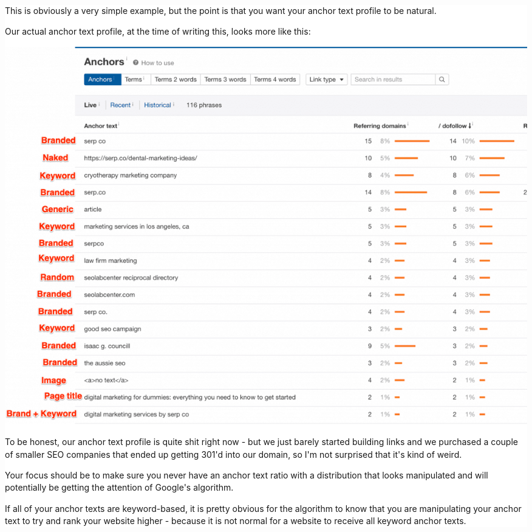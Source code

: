 This is obviously a very simple example, but the point is that you want your anchor text profile to be natural.

Our actual anchor text profile, at the time of writing this, looks more like this:

[![](/images/anchor_text_profile_for_serp_co-1024x740-1.png)](https://devinschumacher.com/wp-content/uploads/2019/10/anchor_text_profile_for_SERP_Co.png)

To be honest, our anchor text profile is quite shit right now - but we just barely started building links and we purchased a couple of smaller SEO companies that ended up getting 301'd into our domain, so I'm not surprised that it's kind of weird.

Your focus should be to make sure you never have an anchor text ratio with a distribution that looks manipulated and will potentially be getting the attention of Google's algorithm.

If all of your anchor texts are keyword-based, it is pretty obvious for the algorithm to know that you are manipulating your anchor text to try and rank your website higher - because it is not normal for a website to receive all keyword anchor texts.
